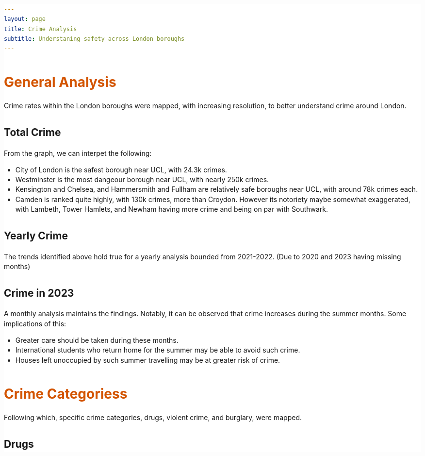```yaml
---
layout: page
title: Crime Analysis
subtitle: Understaning safety across London boroughs
---
```



# <span style="color: #D35400 ;">General Analysis</span>

Crime rates within the London boroughs were mapped, with increasing resolution, to better understand crime around London.

## Total Crime
<iframe width="120%" height="1000" src="https://jaoshang.github.io/QM2groupproject/assets/totalcrime.html"></iframe>

From the graph, we can interpet the following:
  - City of London is the safest borough near UCL, with 24.3k crimes.
  - Westminster is the most dangeour borough near UCL, with nearly 250k crimes.
  - Kensington and Chelsea, and Hammersmith and Fullham are relatively safe boroughs near UCL, with around 78k crimes each.
  - Camden is ranked quite highly, with 130k crimes, more than Croydon. However its notoriety maybe somewhat exaggerated, with Lambeth, Tower Hamlets, and Newham having more crime and being on par with Southwark.

## Yearly Crime
<iframe width="120%" height="1000" src="https://jaoshang.github.io/QM2groupproject/assets/boroughcrime.html"></iframe>

The trends identified above hold true for a yearly analysis bounded from 2021-2022. (Due to 2020 and 2023 having missing months)


## Crime in 2023
<iframe width="120%" height="1000" src="https://jaoshang.github.io/QM2groupproject/assets/crime23.html"></iframe>

A monthly analysis maintains the findings. Notably, it can be observed that crime increases during the summer months. Some implications of this:
  - Greater care should be taken during these months.
  - International students who return home for the summer may be able to avoid such crime.
  - Houses left unoccupied by such summer travelling may be at greater risk of crime.

# <span style="color: #D35400 ;">Crime Categoriess</span>

Following which, specific crime categories, drugs, violent crime, and burglary, were mapped.

## Drugs
